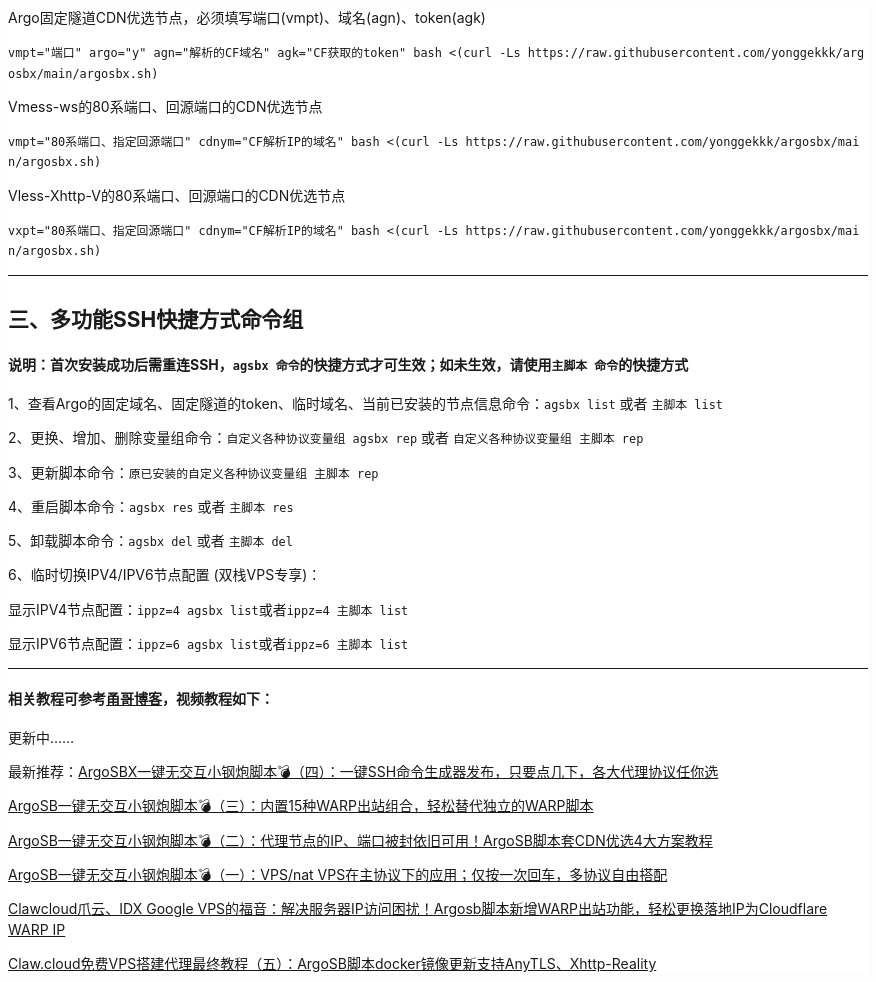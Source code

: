 Argo固定隧道CDN优选节点，必须填写端口(vmpt)、域名(agn)、token(agk)
```
vmpt="端口" argo="y" agn="解析的CF域名" agk="CF获取的token" bash <(curl -Ls https://raw.githubusercontent.com/yonggekkk/argosbx/main/argosbx.sh)
```

Vmess-ws的80系端口、回源端口的CDN优选节点
```
vmpt="80系端口、指定回源端口" cdnym="CF解析IP的域名" bash <(curl -Ls https://raw.githubusercontent.com/yonggekkk/argosbx/main/argosbx.sh)
```

Vless-Xhttp-V的80系端口、回源端口的CDN优选节点
```
vxpt="80系端口、指定回源端口" cdnym="CF解析IP的域名" bash <(curl -Ls https://raw.githubusercontent.com/yonggekkk/argosbx/main/argosbx.sh)
```
---------------------------------------------------------

## 三、多功能SSH快捷方式命令组

#### 说明：首次安装成功后需重连SSH，```agsbx 命令```的快捷方式才可生效；如未生效，请使用```主脚本 命令```的快捷方式

1、查看Argo的固定域名、固定隧道的token、临时域名、当前已安装的节点信息命令：```agsbx list``` 或者 ```主脚本 list```

2、更换、增加、删除变量组命令：```自定义各种协议变量组 agsbx rep``` 或者 ```自定义各种协议变量组 主脚本 rep```

3、更新脚本命令：```原已安装的自定义各种协议变量组 主脚本 rep``` 

4、重启脚本命令：```agsbx res``` 或者 ```主脚本 res```

5、卸载脚本命令：```agsbx del``` 或者 ```主脚本 del```

6、临时切换IPV4/IPV6节点配置 (双栈VPS专享)：

显示IPV4节点配置：```ippz=4 agsbx list```或者```ippz=4 主脚本 list```

显示IPV6节点配置：```ippz=6 agsbx list```或者```ippz=6 主脚本 list```

----------------------------------------------------------

#### 相关教程可参考[甬哥博客](https://ygkkk.blogspot.com/2025/08/argosb.html)，视频教程如下：

更新中……

最新推荐：[ArgoSBX一键无交互小钢炮脚本💣（四）：一键SSH命令生成器发布，只要点几下，各大代理协议任你选](https://youtu.be/4u6W4c-t3oU)

[ArgoSB一键无交互小钢炮脚本💣（三）：内置15种WARP出站组合，轻松替代独立的WARP脚本](https://youtu.be/iywjT8fIka4)

[ArgoSB一键无交互小钢炮脚本💣（二）：代理节点的IP、端口被封依旧可用！ArgoSB脚本套CDN优选4大方案教程](https://youtu.be/RnUT1CNbCr8)

[ArgoSB一键无交互小钢炮脚本💣（一）：VPS/nat VPS在主协议下的应用；仅按一次回车，多协议自由搭配](https://youtu.be/CiXmttY7mhw)

[Clawcloud爪云、IDX Google VPS的福音：解决服务器IP访问困扰！Argosb脚本新增WARP出站功能，轻松更换落地IP为Cloudflare WARP IP](https://youtu.be/HO_XLBmIYJw)

[Claw.cloud免费VPS搭建代理最终教程（五）：ArgoSB脚本docker镜像更新支持AnyTLS、Xhttp-Reality](https://youtu.be/-mhZIhHRyno)
